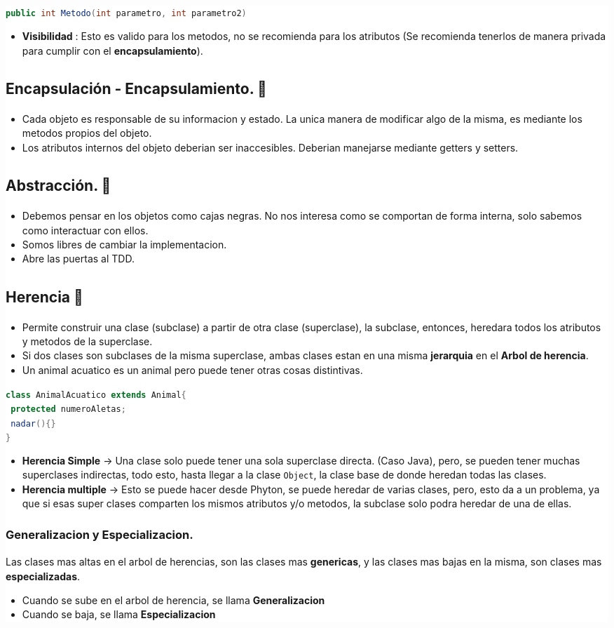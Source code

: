 ```java
public int Metodo(int parametro, int parametro2)
```

* **Visibilidad** : Esto es valido para los metodos, no se recomienda para los atributos (Se recomienda tenerlos de manera privada para cumplir con el **encapsulamiento**).

## Encapsulación - Encapsulamiento. 👀️

* Cada objeto es responsable de su informacion y estado. La unica manera de modificar algo de la misma, es mediante los metodos propios del objeto.
* Los atributos internos del objeto deberian ser inaccesibles. Deberian manejarse mediante getters y setters.

## Abstracción. 👀️

* Debemos pensar en los objetos como cajas negras. No nos interesa como se comportan de forma interna, solo sabemos como interactuar con ellos.
* Somos libres de cambiar la implementacion.
* Abre las puertas al TDD.

## Herencia 👀️

* Permite construir una clase (subclase) a partir de otra clase (superclase), la subclase, entonces, heredara todos los atributos y metodos de la superclase.
* Si dos clases son subclases de la misma superclase, ambas clases estan en una misma **jerarquia** en el **Arbol de herencia**.
* Un animal acuatico es un animal pero puede tener otras cosas distintivas.

```java
class AnimalAcuatico extends Animal{
 protected numeroAletas;
 nadar(){}
}
```

* **Herencia Simple** -> Una clase solo puede tener una sola superclase directa. (Caso Java), pero, se pueden tener muchas superclases indirectas, todo esto, hasta llegar a la clase `Object`, la clase base de donde heredan todas las clases.
* **Herencia multiple** -> Esto se puede hacer desde Phyton, se puede heredar de varias clases, pero, esto da a un problema, ya que si esas super clases comparten los mismos atributos y/o metodos, la subclase solo podra heredar de una de ellas.

### Generalizacion y Especializacion.

Las clases mas altas en el arbol de herencias, son las clases mas **genericas**, y las clases mas bajas en la misma, son clases mas **especializadas**.

* Cuando se sube en el arbol de herencia, se llama **Generalizacion**
* Cuando se baja, se llama **Especializacion**
  